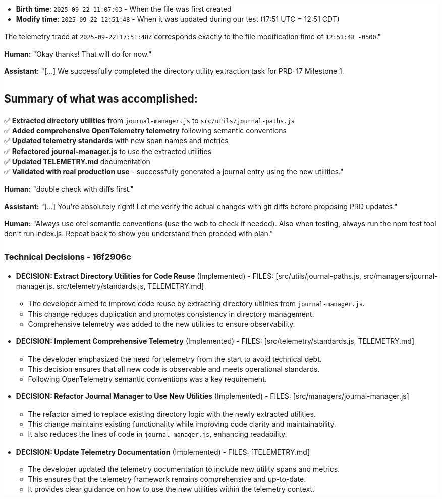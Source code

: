 - **Birth time**: `2025-09-22 11:07:03` - When the file was first created  
- **Modify time**: `2025-09-22 12:51:48` - When it was updated during our test (17:51 UTC = 12:51 CDT)

The telemetry trace at `2025-09-22T17:51:48Z` corresponds exactly to the file modification time of `12:51:48 -0500`."

**Human:** "Okay thanks! That will do for now."

**Assistant:** "[...] We successfully completed the directory utility extraction task for PRD-17 Milestone 1. 

## Summary of what was accomplished:

✅ **Extracted directory utilities** from `journal-manager.js` to `src/utils/journal-paths.js`  
✅ **Added comprehensive OpenTelemetry telemetry** following semantic conventions  
✅ **Updated telemetry standards** with new span names and metrics  
✅ **Refactored journal-manager.js** to use the extracted utilities  
✅ **Updated TELEMETRY.md** documentation  
✅ **Validated with real production use** - successfully generated a journal entry using the new utilities."

**Human:** "double check with diffs first."

**Assistant:** "[...] You're absolutely right! Let me verify the actual changes with git diffs before proposing PRD updates."

**Human:** "Always use otel semantic conventions (use the web to check if needed). Also when testing, always run the npm test tool don't run index.js. Repeat back to show you understand then proceed with plan."

### Technical Decisions - 16f2906c

- **DECISION: Extract Directory Utilities for Code Reuse** (Implemented) - FILES: [src/utils/journal-paths.js, src/managers/journal-manager.js, src/telemetry/standards.js, TELEMETRY.md]
  - The developer aimed to improve code reuse by extracting directory utilities from `journal-manager.js`.
  - This change reduces duplication and promotes consistency in directory management.
  - Comprehensive telemetry was added to the new utilities to ensure observability.
  
- **DECISION: Implement Comprehensive Telemetry** (Implemented) - FILES: [src/telemetry/standards.js, TELEMETRY.md]
  - The developer emphasized the need for telemetry from the start to avoid technical debt.
  - This decision ensures that all new code is observable and meets operational standards.
  - Following OpenTelemetry semantic conventions was a key requirement.

- **DECISION: Refactor Journal Manager to Use New Utilities** (Implemented) - FILES: [src/managers/journal-manager.js]
  - The refactor aimed to replace existing directory logic with the newly extracted utilities.
  - This change maintains existing functionality while improving code clarity and maintainability.
  - It also reduces the lines of code in `journal-manager.js`, enhancing readability.

- **DECISION: Update Telemetry Documentation** (Implemented) - FILES: [TELEMETRY.md]
  - The developer updated the telemetry documentation to include new utility spans and metrics.
  - This ensures that the telemetry framework remains comprehensive and up-to-date.
  - It provides clear guidance on how to use the new utilities within the telemetry context.
